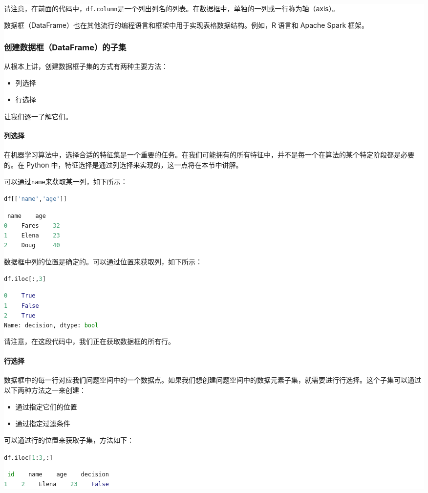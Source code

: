 请注意，在前面的代码中，`df.column`是一个列出列名的列表。在数据框中，单独的一列或一行称为轴（axis）。

数据框（DataFrame）也在其他流行的编程语言和框架中用于实现表格数据结构。例如，R 语言和 Apache Spark 框架。

### 创建数据框（DataFrame）的子集

从根本上讲，创建数据框子集的方式有两种主要方法：

+   列选择

+   行选择

让我们逐一了解它们。

#### 列选择

在机器学习算法中，选择合适的特征集是一个重要的任务。在我们可能拥有的所有特征中，并不是每一个在算法的某个特定阶段都是必要的。在 Python 中，特征选择是通过列选择来实现的，这一点将在本节中讲解。

可以通过`name`来获取某一列，如下所示：

```py
df[['name','age']] 
```

```py
 name    age
0    Fares    32
1    Elena    23
2    Doug     40 
```

数据框中列的位置是确定的。可以通过位置来获取列，如下所示：

```py
df.iloc[:,3] 
```

```py
0    True 
1    False 
2    True 
Name: decision, dtype: bool 
```

请注意，在这段代码中，我们正在获取数据框的所有行。

#### 行选择

数据框中的每一行对应我们问题空间中的一个数据点。如果我们想创建问题空间中的数据元素子集，就需要进行行选择。这个子集可以通过以下两种方法之一来创建：

+   通过指定它们的位置

+   通过指定过滤条件

可以通过行的位置来获取子集，方法如下：

```py
df.iloc[1:3,:] 
```

```py
 id    name    age    decision
1    2    Elena    23    False 
```
